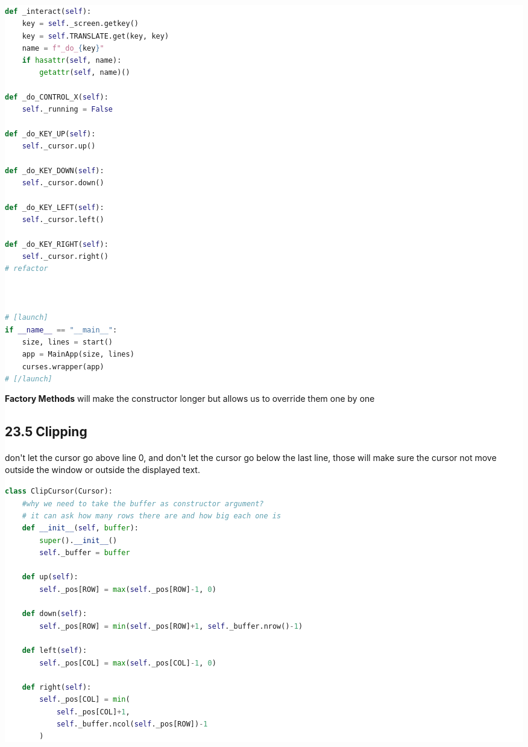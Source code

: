 ```python
def _interact(self):
    key = self._screen.getkey()
    key = self.TRANSLATE.get(key, key)
    name = f"_do_{key}"
    if hasattr(self, name):
        getattr(self, name)()

def _do_CONTROL_X(self):
    self._running = False

def _do_KEY_UP(self):
    self._cursor.up()

def _do_KEY_DOWN(self):
    self._cursor.down()

def _do_KEY_LEFT(self):
    self._cursor.left()

def _do_KEY_RIGHT(self):
    self._cursor.right()
# refactor



# [launch]
if __name__ == "__main__":
    size, lines = start()
    app = MainApp(size, lines)
    curses.wrapper(app)
# [/launch]
```
**Factory Methods** will make the constructor longer but allows us to override them one by one

## 23.5 Clipping

don't let the cursor go above line 0, and don't let the cursor go below the last line, those will make
sure the cursor not move outside the window  or outside the displayed text.

```python
class ClipCursor(Cursor):
    #why we need to take the buffer as constructor argument?
    # it can ask how many rows there are and how big each one is
    def __init__(self, buffer): 
        super().__init__()
        self._buffer = buffer

    def up(self):
        self._pos[ROW] = max(self._pos[ROW]-1, 0)

    def down(self):
        self._pos[ROW] = min(self._pos[ROW]+1, self._buffer.nrow()-1)

    def left(self):
        self._pos[COL] = max(self._pos[COL]-1, 0)

    def right(self):
        self._pos[COL] = min(
            self._pos[COL]+1,
            self._buffer.ncol(self._pos[ROW])-1
        )
```
